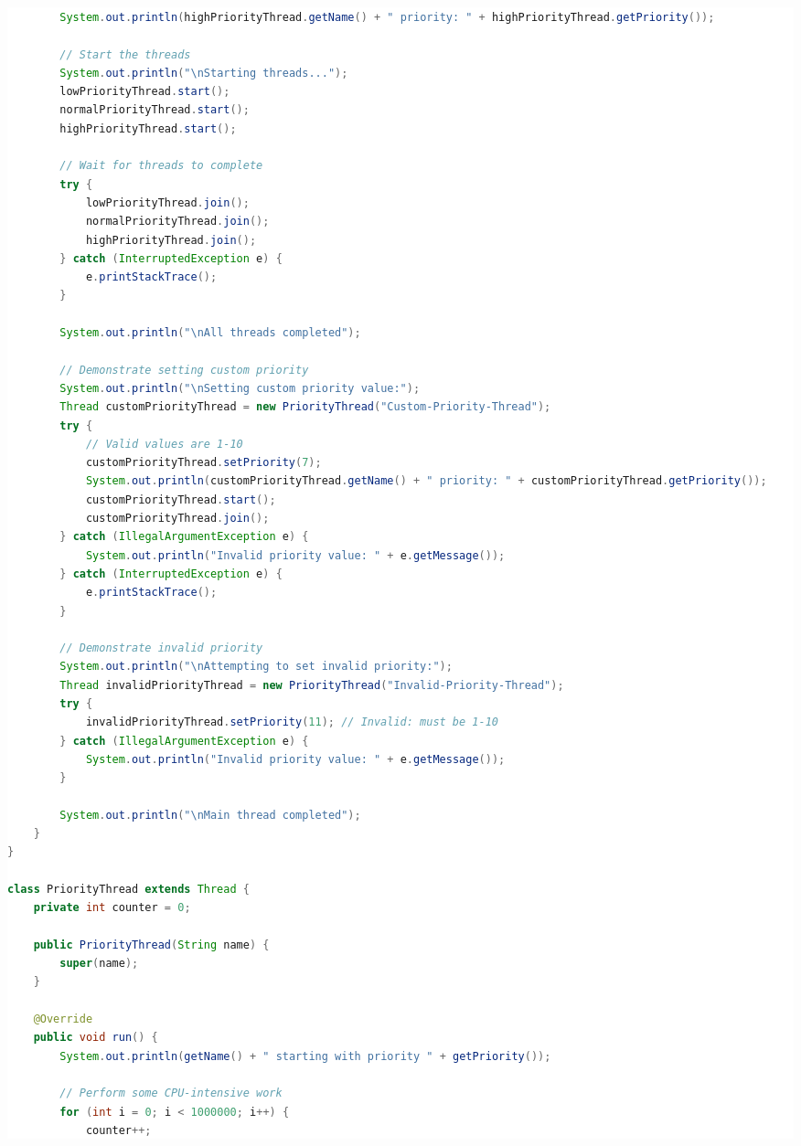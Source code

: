 ```java
        System.out.println(highPriorityThread.getName() + " priority: " + highPriorityThread.getPriority());
        
        // Start the threads
        System.out.println("\nStarting threads...");
        lowPriorityThread.start();
        normalPriorityThread.start();
        highPriorityThread.start();
        
        // Wait for threads to complete
        try {
            lowPriorityThread.join();
            normalPriorityThread.join();
            highPriorityThread.join();
        } catch (InterruptedException e) {
            e.printStackTrace();
        }
        
        System.out.println("\nAll threads completed");
        
        // Demonstrate setting custom priority
        System.out.println("\nSetting custom priority value:");
        Thread customPriorityThread = new PriorityThread("Custom-Priority-Thread");
        try {
            // Valid values are 1-10
            customPriorityThread.setPriority(7);
            System.out.println(customPriorityThread.getName() + " priority: " + customPriorityThread.getPriority());
            customPriorityThread.start();
            customPriorityThread.join();
        } catch (IllegalArgumentException e) {
            System.out.println("Invalid priority value: " + e.getMessage());
        } catch (InterruptedException e) {
            e.printStackTrace();
        }
        
        // Demonstrate invalid priority
        System.out.println("\nAttempting to set invalid priority:");
        Thread invalidPriorityThread = new PriorityThread("Invalid-Priority-Thread");
        try {
            invalidPriorityThread.setPriority(11); // Invalid: must be 1-10
        } catch (IllegalArgumentException e) {
            System.out.println("Invalid priority value: " + e.getMessage());
        }
        
        System.out.println("\nMain thread completed");
    }
}

class PriorityThread extends Thread {
    private int counter = 0;
    
    public PriorityThread(String name) {
        super(name);
    }
    
    @Override
    public void run() {
        System.out.println(getName() + " starting with priority " + getPriority());
        
        // Perform some CPU-intensive work
        for (int i = 0; i < 1000000; i++) {
            counter++;
```